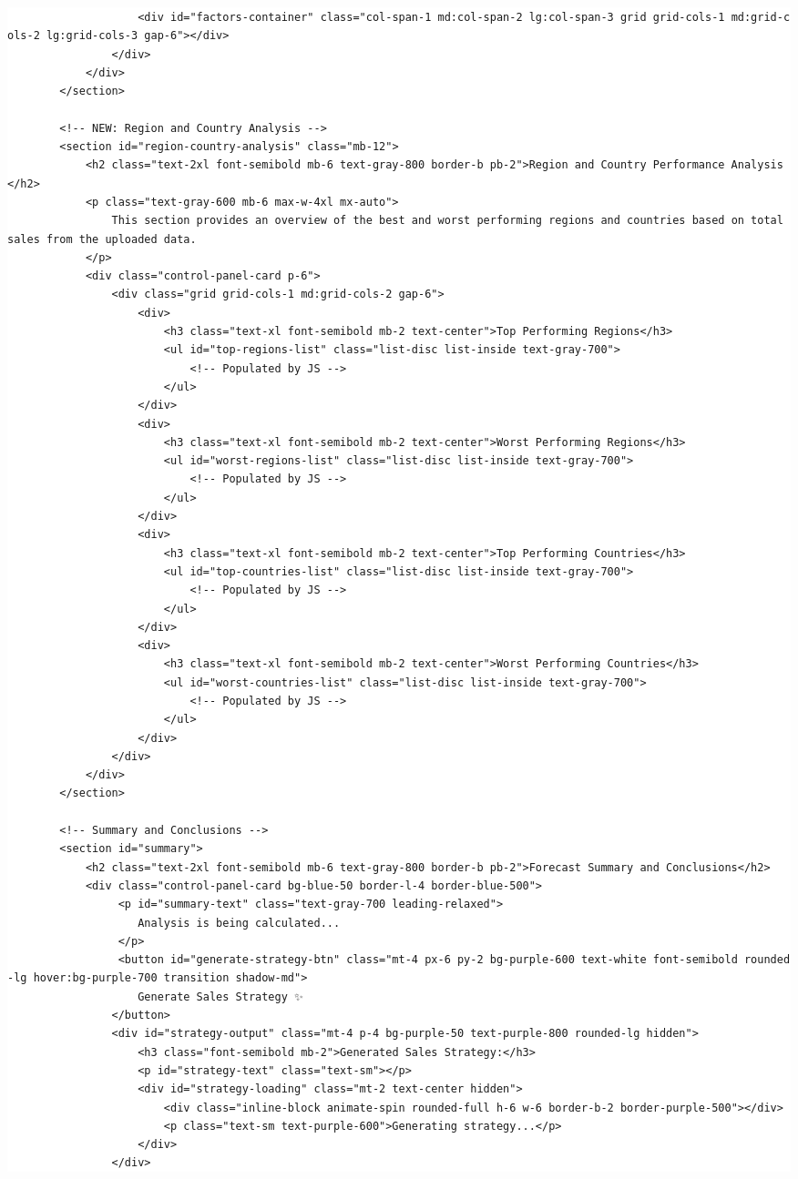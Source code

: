                         <div id="factors-container" class="col-span-1 md:col-span-2 lg:col-span-3 grid grid-cols-1 md:grid-cols-2 lg:grid-cols-3 gap-6"></div>
                    </div>
                </div>
            </section>

            <!-- NEW: Region and Country Analysis -->
            <section id="region-country-analysis" class="mb-12">
                <h2 class="text-2xl font-semibold mb-6 text-gray-800 border-b pb-2">Region and Country Performance Analysis</h2>
                <p class="text-gray-600 mb-6 max-w-4xl mx-auto">
                    This section provides an overview of the best and worst performing regions and countries based on total sales from the uploaded data.
                </p>
                <div class="control-panel-card p-6">
                    <div class="grid grid-cols-1 md:grid-cols-2 gap-6">
                        <div>
                            <h3 class="text-xl font-semibold mb-2 text-center">Top Performing Regions</h3>
                            <ul id="top-regions-list" class="list-disc list-inside text-gray-700">
                                <!-- Populated by JS -->
                            </ul>
                        </div>
                        <div>
                            <h3 class="text-xl font-semibold mb-2 text-center">Worst Performing Regions</h3>
                            <ul id="worst-regions-list" class="list-disc list-inside text-gray-700">
                                <!-- Populated by JS -->
                            </ul>
                        </div>
                        <div>
                            <h3 class="text-xl font-semibold mb-2 text-center">Top Performing Countries</h3>
                            <ul id="top-countries-list" class="list-disc list-inside text-gray-700">
                                <!-- Populated by JS -->
                            </ul>
                        </div>
                        <div>
                            <h3 class="text-xl font-semibold mb-2 text-center">Worst Performing Countries</h3>
                            <ul id="worst-countries-list" class="list-disc list-inside text-gray-700">
                                <!-- Populated by JS -->
                            </ul>
                        </div>
                    </div>
                </div>
            </section>

            <!-- Summary and Conclusions -->
            <section id="summary">
                <h2 class="text-2xl font-semibold mb-6 text-gray-800 border-b pb-2">Forecast Summary and Conclusions</h2>
                <div class="control-panel-card bg-blue-50 border-l-4 border-blue-500">
                     <p id="summary-text" class="text-gray-700 leading-relaxed">
                        Analysis is being calculated...
                     </p>
                     <button id="generate-strategy-btn" class="mt-4 px-6 py-2 bg-purple-600 text-white font-semibold rounded-lg hover:bg-purple-700 transition shadow-md">
                        Generate Sales Strategy ✨
                    </button>
                    <div id="strategy-output" class="mt-4 p-4 bg-purple-50 text-purple-800 rounded-lg hidden">
                        <h3 class="font-semibold mb-2">Generated Sales Strategy:</h3>
                        <p id="strategy-text" class="text-sm"></p>
                        <div id="strategy-loading" class="mt-2 text-center hidden">
                            <div class="inline-block animate-spin rounded-full h-6 w-6 border-b-2 border-purple-500"></div>
                            <p class="text-sm text-purple-600">Generating strategy...</p>
                        </div>
                    </div>